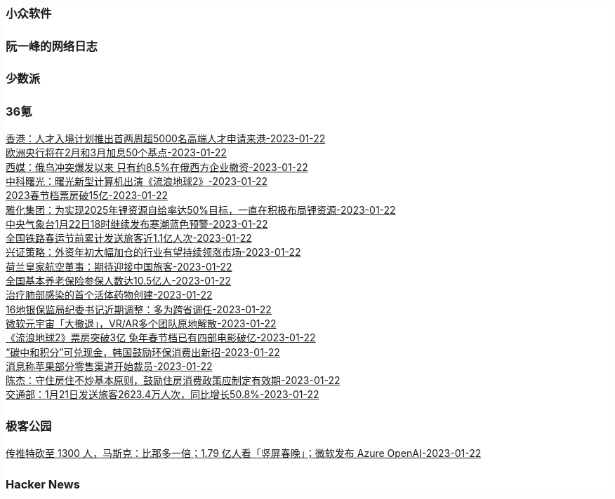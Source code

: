 ###  小众软件





###  阮一峰的网络日志





###  少数派






###  36氪

<a target=_blank rel=nofollow href="https://36kr.com/newsflashes/2098944776667273?f=rss" >香港：人才入境计划推出首两周超5000名高端人才申请来港-2023-01-22</a><br/><a target=_blank rel=nofollow href="https://36kr.com/newsflashes/2098942172397703?f=rss" >欧洲央行将在2月和3月加息50个基点-2023-01-22</a><br/><a target=_blank rel=nofollow href="https://36kr.com/newsflashes/2098938030653570?f=rss" >西媒：俄乌冲突爆发以来 只有约8.5%在俄西方企业撤资-2023-01-22</a><br/><a target=_blank rel=nofollow href="https://36kr.com/newsflashes/2098936933024131?f=rss" >中科曙光：曙光新型计算机出演《流浪地球2》-2023-01-22</a><br/><a target=_blank rel=nofollow href="https://36kr.com/newsflashes/2098933126873476?f=rss" >2023春节档票房破15亿-2023-01-22</a><br/><a target=_blank rel=nofollow href="https://36kr.com/newsflashes/2098932309000321?f=rss" >雅化集团：为实现2025年锂资源自给率达50%目标，一直在积极布局锂资源-2023-01-22</a><br/><a target=_blank rel=nofollow href="https://36kr.com/newsflashes/2098931203670146?f=rss" >中央气象台1月22日18时继续发布寒潮蓝色预警-2023-01-22</a><br/><a target=_blank rel=nofollow href="https://36kr.com/newsflashes/2098823591248263?f=rss" >全国铁路春运节前累计发送旅客近1.1亿人次-2023-01-22</a><br/><a target=_blank rel=nofollow href="https://36kr.com/newsflashes/2098821425610888?f=rss" >兴证策略：外资年初大幅加仓的行业有望持续领涨市场-2023-01-22</a><br/><a target=_blank rel=nofollow href="https://36kr.com/newsflashes/2098820486054274?f=rss" >荷兰皇家航空董事：期待迎接中国旅客-2023-01-22</a><br/><a target=_blank rel=nofollow href="https://36kr.com/newsflashes/2098819109323142?f=rss" >全国基本养老保险参保人数达10.5亿人-2023-01-22</a><br/><a target=_blank rel=nofollow href="https://36kr.com/newsflashes/2098817730003333?f=rss" >治疗肺部感染的首个活体药物创建-2023-01-22</a><br/><a target=_blank rel=nofollow href="https://36kr.com/newsflashes/2098758503776391?f=rss" >16地银保监局纪委书记近期调整：多为跨省调任-2023-01-22</a><br/><a target=_blank rel=nofollow href="https://36kr.com/newsflashes/2098725585076354?f=rss" >微软元宇宙「大撤退」，VR/AR多个团队原地解散-2023-01-22</a><br/><a target=_blank rel=nofollow href="https://36kr.com/newsflashes/2098716416147841?f=rss" >《流浪地球2》票房突破3亿 兔年春节档已有四部电影破亿-2023-01-22</a><br/><a target=_blank rel=nofollow href="https://36kr.com/newsflashes/2098715864859014?f=rss" >“碳中和积分”可兑现金，韩国鼓励环保消费出新招-2023-01-22</a><br/><a target=_blank rel=nofollow href="https://36kr.com/newsflashes/2098714989117830?f=rss" >消息称苹果部分零售渠道开始裁员-2023-01-22</a><br/><a target=_blank rel=nofollow href="https://36kr.com/newsflashes/2098712885313666?f=rss" >陈杰：守住房住不炒基本原则，鼓励住房消费政策应制定有效期-2023-01-22</a><br/><a target=_blank rel=nofollow href="https://36kr.com/newsflashes/2098711472554113?f=rss" >交通部：1月21日发送旅客2623.4万人次，同比增长50.8%-2023-01-22</a><br/>



###  极客公园

<a target=_blank rel=nofollow href="http://www.geekpark.net/news/314352" >传推特砍至 1300 人，马斯克：比那多一倍；1.79 亿人看「竖屏春晚」；微软发布 Azure OpenAI-2023-01-22</a><br/>



###  Hacker News

